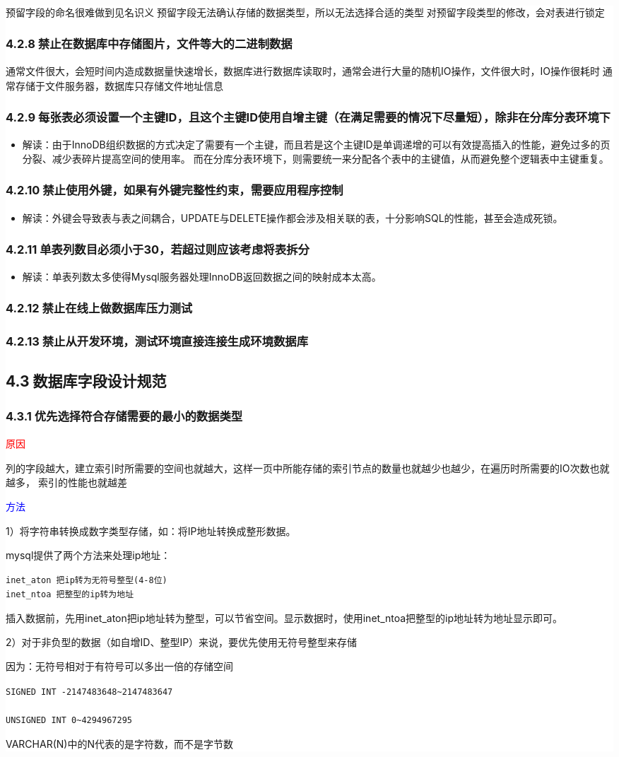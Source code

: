 预留字段的命名很难做到见名识义 预留字段无法确认存储的数据类型，所以无法选择合适的类型 对预留字段类型的修改，会对表进行锁定

### 4.2.8 禁止在数据库中存储图片，文件等大的二进制数据

通常文件很大，会短时间内造成数据量快速增长，数据库进行数据库读取时，通常会进行大量的随机IO操作，文件很大时，IO操作很耗时 通常存储于文件服务器，数据库只存储文件地址信息

### 4.2.9 每张表必须设置一个主键ID，且这个主键ID使用自增主键（在满足需要的情况下尽量短），除非在分库分表环境下

- 解读：由于InnoDB组织数据的方式决定了需要有一个主键，而且若是这个主键ID是单调递增的可以有效提高插入的性能，避免过多的页分裂、减少表碎片提高空间的使用率。 而在分库分表环境下，则需要统一来分配各个表中的主键值，从而避免整个逻辑表中主键重复。

### 4.2.10 禁止使用外键，如果有外键完整性约束，需要应用程序控制

- 解读：外键会导致表与表之间耦合，UPDATE与DELETE操作都会涉及相关联的表，十分影响SQL的性能，甚至会造成死锁。

### 4.2.11 单表列数目必须小于30，若超过则应该考虑将表拆分

- 解读：单表列数太多使得Mysql服务器处理InnoDB返回数据之间的映射成本太高。

### 4.2.12 禁止在线上做数据库压力测试

### 4.2.13 禁止从开发环境，测试环境直接连接生成环境数据库

## 4.3 数据库字段设计规范

### 4.3.1 优先选择符合存储需要的最小的数据类型

<font color='red'>原因</font>

列的字段越大，建立索引时所需要的空间也就越大，这样一页中所能存储的索引节点的数量也就越少也越少，在遍历时所需要的IO次数也就越多， 索引的性能也就越差 

<font color='blue'>方法</font>

1）将字符串转换成数字类型存储，如：将IP地址转换成整形数据。

mysql提供了两个方法来处理ip地址：

```mysql
inet_aton 把ip转为无符号整型(4-8位)
inet_ntoa 把整型的ip转为地址
```

插入数据前，先用inet_aton把ip地址转为整型，可以节省空间。显示数据时，使用inet_ntoa把整型的ip地址转为地址显示即可。

2）对于非负型的数据（如自增ID、整型IP）来说，要优先使用无符号整型来存储

因为：无符号相对于有符号可以多出一倍的存储空间

```mysql
SIGNED INT -2147483648~2147483647

UNSIGNED INT 0~4294967295
```

VARCHAR(N)中的N代表的是字符数，而不是字节数

